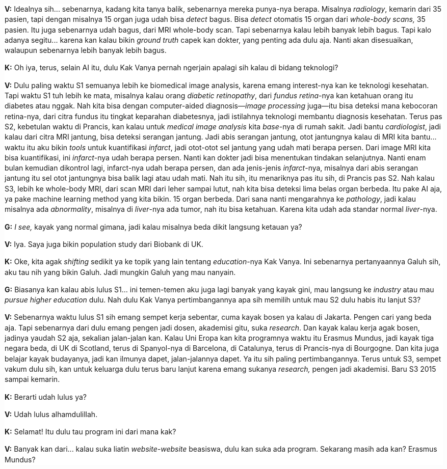 **V:** Idealnya sih... sebenarnya, kadang kita tanya balik, sebenarnya mereka punya-nya berapa. Misalnya *radiology*, kemarin dari 35 pasien, tapi dengan misalnya 15 organ juga udah bisa *detect* bagus. Bisa *detect* otomatis 15 organ dari *whole-body scans,* 35 pasien. Itu juga sebenarnya udah bagus, dari MRI whole-body scan. Tapi sebenarnya kalau lebih banyak lebih bagus. Tapi kalo adanya segitu... karena kan kalau bikin *ground truth* capek kan dokter, yang penting ada dulu aja. Nanti akan disesuaikan, walaupun sebenarnya lebih banyak lebih bagus.

**K:** Oh iya, terus, selain AI itu, dulu Kak Vanya pernah ngerjain apalagi sih kalau di bidang teknologi?

**V:** Dulu paling waktu S1 semuanya lebih ke biomedical image analysis, karena emang interest-nya kan ke teknologi kesehatan. Tapi waktu S1 tuh lebih ke mata, misalnya kalau orang *diabetic retinopathy*, dari *fundus retina*-nya kan ketahuan orang itu diabetes atau nggak. Nah kita bisa dengan computer-aided diagnosis—*image processing* juga—itu bisa deteksi mana kebocoran retina-nya, dari citra fundus itu tingkat keparahan diabetesnya, jadi istilahnya teknologi membantu diagnosis kesehatan. Terus pas S2, kebetulan waktu di Prancis, kan kalau untuk *medical image analysis* kita *base*-nya di rumah sakit. Jadi bantu *cardiologist*, jadi kalau dari citra MRI jantung, bisa deteksi serangan jantung. Jadi abis serangan jantung, otot jantungnya kalau di MRI kita bantu... waktu itu aku bikin *tools* untuk kuantifikasi *infarct*, jadi otot-otot sel jantung yang udah mati berapa persen. Dari image MRI kita bisa kuantifikasi, ini *infarct*-nya udah berapa persen. Nanti kan dokter jadi bisa menentukan tindakan selanjutnya. Nanti enam bulan kemudian dikontrol lagi, infarct-nya udah berapa persen, dan ada jenis-jenis *infarct*-nya, misalnya dari abis serangan jantung itu sel otot jantungnya bisa balik lagi atau udah mati. Nah itu sih, itu menariknya pas itu sih, di Prancis pas S2. Nah kalau S3, lebih ke whole-body MRI, dari scan MRI dari leher sampai lutut, nah kita bisa deteksi lima belas organ berbeda. Itu pake AI aja, ya pake machine learning method yang kita bikin. 15 organ berbeda. Dari sana nanti mengarahnya ke *pathology*, jadi kalau misalnya ada *abnormality*, misalnya di *liver*-nya ada tumor, nah itu bisa ketahuan. Karena kita udah ada standar normal *liver*-nya.

**G:** *I see,* kayak yang normal gimana, jadi kalau misalnya beda dikit langsung ketauan ya?

**V:** Iya. Saya juga bikin population study dari Biobank di UK.

**K:** Oke, kita agak *shifting* sedikit ya ke topik yang lain tentang *education*-nya Kak Vanya. Ini sebenarnya pertanyaannya Galuh sih, aku tau nih yang bikin Galuh. Jadi mungkin Galuh yang mau nanyain.

**G:** Biasanya kan kalau abis lulus S1... ini temen-temen aku juga lagi banyak yang kayak gini, mau langsung ke *industry* atau mau *pursue higher education* dulu. Nah dulu Kak Vanya pertimbangannya apa sih memilih untuk mau S2 dulu habis itu lanjut S3?

**V:** Sebenarnya waktu lulus S1 sih emang sempet kerja sebentar, cuma kayak bosen ya kalau di Jakarta. Pengen cari yang beda aja. Tapi sebenarnya dari dulu emang pengen jadi dosen, akademisi gitu, suka *research*. Dan kayak kalau kerja agak bosen, jadinya yaudah S2 aja, sekalian jalan-jalan kan. Kalau Uni Eropa kan kita programnya waktu itu Erasmus Mundus, jadi kayak tiga negara beda, di UK di Scotland, terus di Spanyol-nya di Barcelona, di Catalunya, terus di Prancis-nya di Bourgogne. Dan kita juga belajar kayak budayanya, jadi kan ilmunya dapet, jalan-jalannya dapet. Ya itu sih paling pertimbangannya. Terus untuk S3, sempet vakum dulu sih, kan untuk keluarga dulu terus baru lanjut karena emang sukanya *research,* pengen jadi akademisi. Baru S3 2015 sampai kemarin.

**K:** Berarti udah lulus ya?

**V:** Udah lulus alhamdulillah.

**K:** Selamat! Itu dulu tau program ini dari mana kak?

**V:** Banyak kan dari... kalau suka liatin *website-website* beasiswa, dulu kan suka ada program. Sekarang masih ada kan? Erasmus Mundus?
